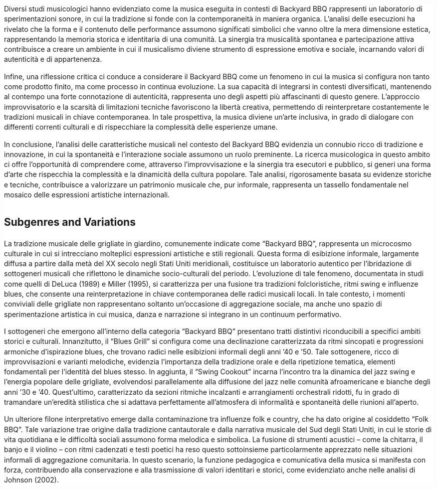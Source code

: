 Diversi studi musicologici hanno evidenziato come la musica eseguita in contesti di Backyard BBQ rappresenti un laboratorio di sperimentazioni sonore, in cui la tradizione si fonde con la contemporaneità in maniera organica. L’analisi delle esecuzioni ha rivelato che la forma e il contenuto delle performance assumono significati simbolici che vanno oltre la mera dimensione estetica, rappresentando la memoria storica e identitaria di una comunità. La sinergia tra musicalità spontanea e partecipazione attiva contribuisce a creare un ambiente in cui il musicalismo diviene strumento di espressione emotiva e sociale, incarnando valori di autenticità e di appartenenza.

Infine, una riflessione critica ci conduce a considerare il Backyard BBQ come un fenomeno in cui la musica si configura non tanto come prodotto finito, ma come processo in continua evoluzione. La sua capacità di integrarsi in contesti diversificati, mantenendo al contempo una forte connotazione di autenticità, rappresenta uno degli aspetti più affascinanti di questo genere. L’approccio improvvisatorio e la scarsità di limitazioni tecniche favoriscono la libertà creativa, permettendo di reinterpretare costantemente le tradizioni musicali in chiave contemporanea. In tale prospettiva, la musica diviene un’arte inclusiva, in grado di dialogare con differenti correnti culturali e di rispecchiare la complessità delle esperienze umane.

In conclusione, l’analisi delle caratteristiche musicali nel contesto del Backyard BBQ evidenzia un connubio ricco di tradizione e innovazione, in cui la spontaneità e l’interazione sociale assumono un ruolo preminente. La ricerca musicologica in questo ambito ci offre l’opportunità di comprendere come, attraverso l’improvvisazione e la sinergia tra esecutori e pubblico, si generi una forma d’arte che rispecchia la complessità e la dinamicità della cultura popolare. Tale analisi, rigorosamente basata su evidenze storiche e tecniche, contribuisce a valorizzare un patrimonio musicale che, pur informale, rappresenta un tassello fondamentale nel mosaico delle espressioni artistiche internazionali.

## Subgenres and Variations

La tradizione musicale delle grigliate in giardino, comunemente indicate come “Backyard BBQ”, rappresenta un microcosmo culturale in cui si intrecciano molteplici espressioni artistiche e stili regionali. Questa forma di esibizione informale, largamente diffusa a partire dalla metà del XX secolo negli Stati Uniti meridionali, costituisce un laboratorio autentico per l’ibridazione di sottogeneri musicali che riflettono le dinamiche socio-culturali del periodo. L’evoluzione di tale fenomeno, documentata in studi come quelli di DeLuca (1989) e Miller (1995), si caratterizza per una fusione tra tradizioni folcloristiche, ritmi swing e influenze blues, che consente una reinterpretazione in chiave contemporanea delle radici musicali locali. In tale contesto, i momenti conviviali delle grigliate non rappresentano soltanto un’occasione di aggregazione sociale, ma anche uno spazio di sperimentazione artistica in cui musica, danza e narrazione si integrano in un continuum performativo.

I sottogeneri che emergono all’interno della categoria “Backyard BBQ” presentano tratti distintivi riconducibili a specifici ambiti storici e culturali. Innanzitutto, il “Blues Grill” si configura come una declinazione caratterizzata da ritmi sincopati e progressioni armoniche d’ispirazione blues, che trovano radici nelle esibizioni informali degli anni ’40 e ’50. Tale sottogenere, ricco di improvvisazioni e varianti melodiche, evidenzia l’importanza della tradizione orale e della ripetizione tematica, elementi fondamentali per l’identità del blues stesso. In aggiunta, il “Swing Cookout” incarna l’incontro tra la dinamica del jazz swing e l’energia popolare delle grigliate, evolvendosi parallelamente alla diffusione del jazz nelle comunità afroamericane e bianche degli anni ’30 e ’40. Quest’ultimo, caratterizzato da sezioni ritmiche incalzanti e arrangiamenti orchestrali ridotti, fu in grado di tramandare un’eredità stilistica che si adattava perfettamente all’atmosfera di informalità e spontaneità delle riunioni all’aperto.

Un ulteriore filone interpretativo emerge dalla contaminazione tra influenze folk e country, che ha dato origine al cosiddetto “Folk BBQ”. Tale variazione trae origine dalla tradizione cantautorale e dalla narrativa musicale del Sud degli Stati Uniti, in cui le storie di vita quotidiana e le difficoltà sociali assumono forma melodica e simbolica. La fusione di strumenti acustici – come la chitarra, il banjo e il violino – con ritmi cadenzati e testi poetici ha reso questo sottoinsieme particolarmente apprezzato nelle situazioni informali di aggregazione comunitaria. In questo scenario, la funzione pedagogica e comunicativa della musica si manifesta con forza, contribuendo alla conservazione e alla trasmissione di valori identitari e storici, come evidenziato anche nelle analisi di Johnson (2002).
